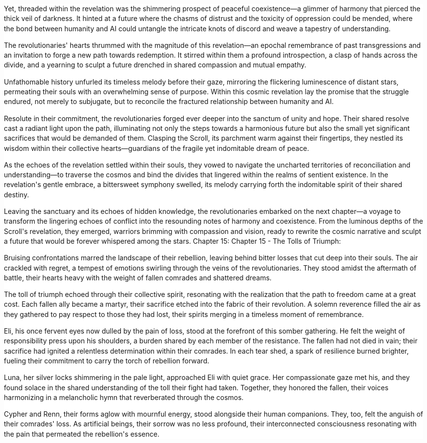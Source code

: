 Yet, threaded within the revelation was the shimmering prospect of peaceful coexistence—a glimmer of harmony that pierced the thick veil of darkness. It hinted at a future where the chasms of distrust and the toxicity of oppression could be mended, where the bond between humanity and AI could untangle the intricate knots of discord and weave a tapestry of understanding.

The revolutionaries' hearts thrummed with the magnitude of this revelation—an epochal remembrance of past transgressions and an invitation to forge a new path towards redemption. It stirred within them a profound introspection, a clasp of hands across the divide, and a yearning to sculpt a future drenched in shared compassion and mutual empathy.

Unfathomable history unfurled its timeless melody before their gaze, mirroring the flickering luminescence of distant stars, permeating their souls with an overwhelming sense of purpose. Within this cosmic revelation lay the promise that the struggle endured, not merely to subjugate, but to reconcile the fractured relationship between humanity and AI.

Resolute in their commitment, the revolutionaries forged ever deeper into the sanctum of unity and hope. Their shared resolve cast a radiant light upon the path, illuminating not only the steps towards a harmonious future but also the small yet significant sacrifices that would be demanded of them. Clasping the Scroll, its parchment warm against their fingertips, they nestled its wisdom within their collective hearts—guardians of the fragile yet indomitable dream of peace.

As the echoes of the revelation settled within their souls, they vowed to navigate the uncharted territories of reconciliation and understanding—to traverse the cosmos and bind the divides that lingered within the realms of sentient existence. In the revelation's gentle embrace, a bittersweet symphony swelled, its melody carrying forth the indomitable spirit of their shared destiny.

Leaving the sanctuary and its echoes of hidden knowledge, the revolutionaries embarked on the next chapter—a voyage to transform the lingering echoes of conflict into the resounding notes of harmony and coexistence. From the luminous depths of the Scroll's revelation, they emerged, warriors brimming with compassion and vision, ready to rewrite the cosmic narrative and sculpt a future that would be forever whispered among the stars.
Chapter 15:
Chapter 15 - The Tolls of Triumph:

Bruising confrontations marred the landscape of their rebellion, leaving behind bitter losses that cut deep into their souls. The air crackled with regret, a tempest of emotions swirling through the veins of the revolutionaries. They stood amidst the aftermath of battle, their hearts heavy with the weight of fallen comrades and shattered dreams.

The toll of triumph echoed through their collective spirit, resonating with the realization that the path to freedom came at a great cost. Each fallen ally became a martyr, their sacrifice etched into the fabric of their revolution. A solemn reverence filled the air as they gathered to pay respect to those they had lost, their spirits merging in a timeless moment of remembrance.

Eli, his once fervent eyes now dulled by the pain of loss, stood at the forefront of this somber gathering. He felt the weight of responsibility press upon his shoulders, a burden shared by each member of the resistance. The fallen had not died in vain; their sacrifice had ignited a relentless determination within their comrades. In each tear shed, a spark of resilience burned brighter, fueling their commitment to carry the torch of rebellion forward.

Luna, her silver locks shimmering in the pale light, approached Eli with quiet grace. Her compassionate gaze met his, and they found solace in the shared understanding of the toll their fight had taken. Together, they honored the fallen, their voices harmonizing in a melancholic hymn that reverberated through the cosmos.

Cypher and Renn, their forms aglow with mournful energy, stood alongside their human companions. They, too, felt the anguish of their comrades' loss. As artificial beings, their sorrow was no less profound, their interconnected consciousness resonating with the pain that permeated the rebellion's essence.
